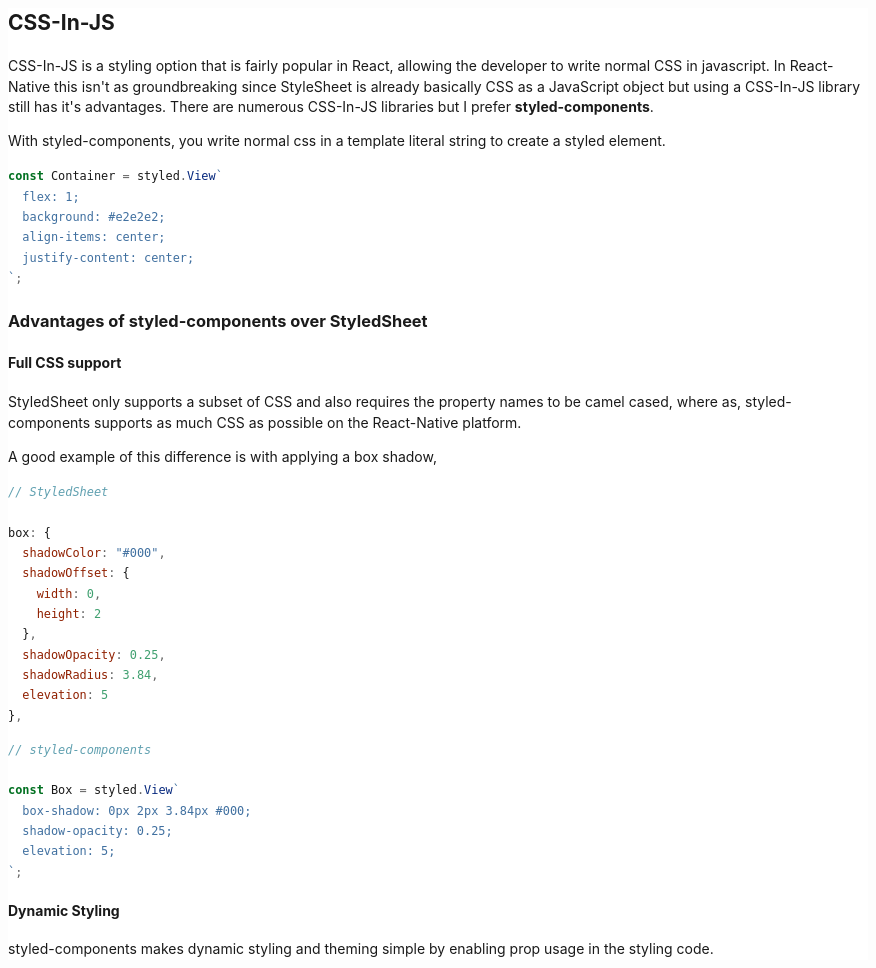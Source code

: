 ## CSS-In-JS
CSS-In-JS is a styling option that is fairly popular in React, allowing the developer to write normal CSS in javascript. In React-Native this isn't as groundbreaking since StyleSheet is already basically CSS as a JavaScript object but using a CSS-In-JS library still has it's advantages. There are numerous CSS-In-JS libraries but I prefer **styled-components**.

With styled-components, you write normal css in a template literal string to create a styled element.

```javascript
const Container = styled.View`
  flex: 1;
  background: #e2e2e2;
  align-items: center;
  justify-content: center;
`;
```


### Advantages of styled-components over StyledSheet
#### Full CSS support
StyledSheet only supports a subset of CSS and also requires the property names to be camel cased, where as, styled-components supports as much CSS as possible on the React-Native platform.

A good example of this difference is with applying a box shadow,

```javascript
// StyledSheet

box: {
  shadowColor: "#000",
  shadowOffset: {
    width: 0,
    height: 2
  },
  shadowOpacity: 0.25,
  shadowRadius: 3.84,
  elevation: 5
},
```

```javascript
// styled-components

const Box = styled.View`
  box-shadow: 0px 2px 3.84px #000;
  shadow-opacity: 0.25;
  elevation: 5;
`;
```

#### Dynamic Styling
styled-components makes dynamic styling and theming simple by enabling prop usage in the styling code.
